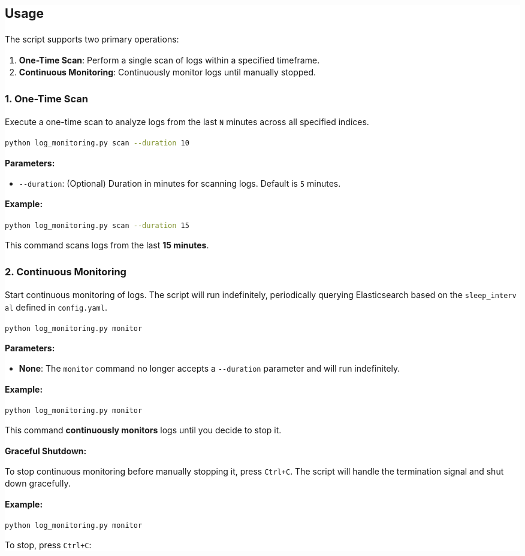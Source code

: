 ## Usage

The script supports two primary operations:

1. **One-Time Scan**: Perform a single scan of logs within a specified timeframe.
2. **Continuous Monitoring**: Continuously monitor logs until manually stopped.

### **1. One-Time Scan**

Execute a one-time scan to analyze logs from the last `N` minutes across all specified indices.

```bash
python log_monitoring.py scan --duration 10
```

**Parameters:**

- `--duration`: (Optional) Duration in minutes for scanning logs. Default is `5` minutes.

**Example:**

```bash
python log_monitoring.py scan --duration 15
```

This command scans logs from the last **15 minutes**.

### **2. Continuous Monitoring**

Start continuous monitoring of logs. The script will run indefinitely, periodically querying Elasticsearch based on the `sleep_interval` defined in `config.yaml`.

```bash
python log_monitoring.py monitor
```

**Parameters:**

- **None**: The `monitor` command no longer accepts a `--duration` parameter and will run indefinitely.

**Example:**

```bash
python log_monitoring.py monitor
```

This command **continuously monitors** logs until you decide to stop it.

**Graceful Shutdown:**

To stop continuous monitoring before manually stopping it, press `Ctrl+C`. The script will handle the termination signal and shut down gracefully.

**Example:**

```bash
python log_monitoring.py monitor
```

To stop, press `Ctrl+C`:
